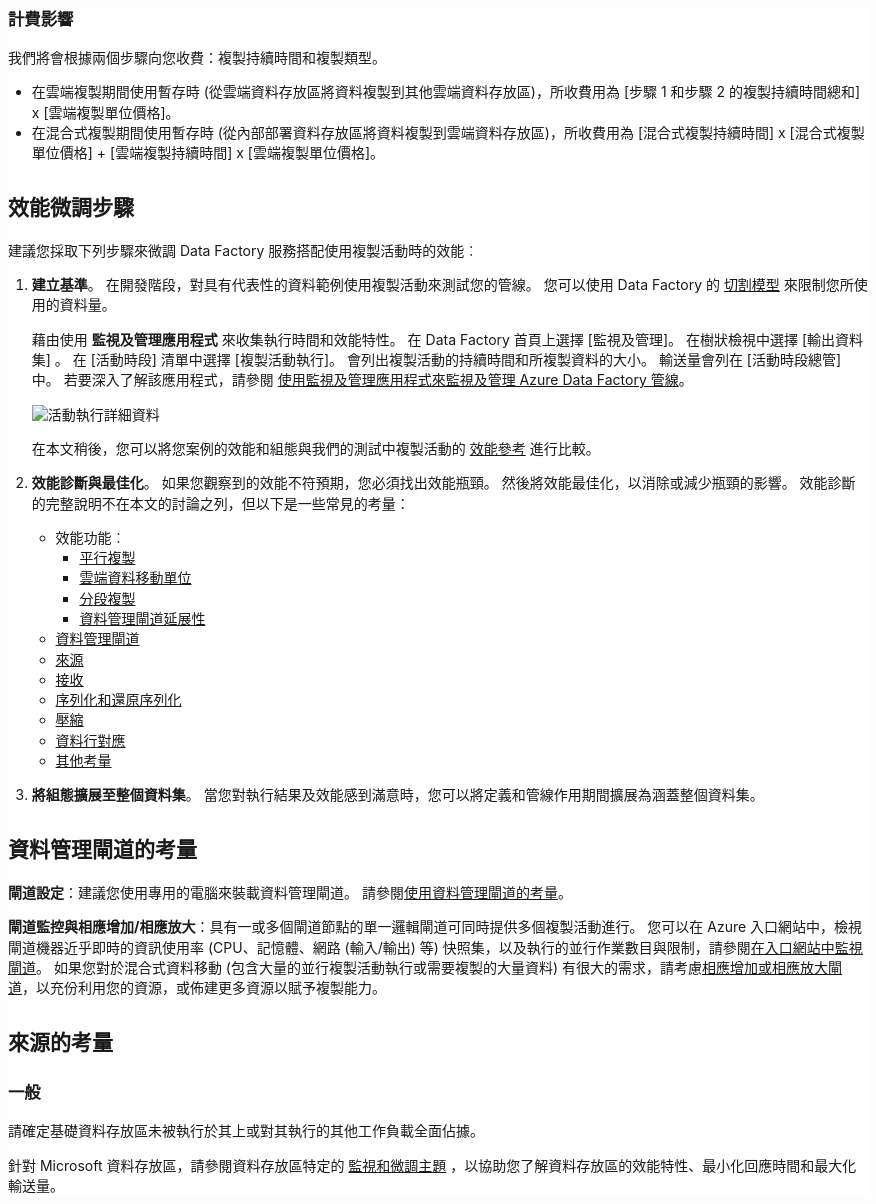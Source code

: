 ### <a name="billing-impact"></a>計費影響
我們將會根據兩個步驟向您收費：複製持續時間和複製類型。

* 在雲端複製期間使用暫存時 (從雲端資料存放區將資料複製到其他雲端資料存放區)，所收費用為 [步驟 1 和步驟 2 的複製持續時間總和] x [雲端複製單位價格]。
* 在混合式複製期間使用暫存時 (從內部部署資料存放區將資料複製到雲端資料存放區)，所收費用為 [混合式複製持續時間] x [混合式複製單位價格] + [雲端複製持續時間] x [雲端複製單位價格]。

## <a name="performance-tuning-steps"></a>效能微調步驟
建議您採取下列步驟來微調 Data Factory 服務搭配使用複製活動時的效能︰

1. **建立基準**。 在開發階段，對具有代表性的資料範例使用複製活動來測試您的管線。 您可以使用 Data Factory 的 [切割模型](data-factory-scheduling-and-execution.md) 來限制您所使用的資料量。

   藉由使用 **監視及管理應用程式** 來收集執行時間和效能特性。 在 Data Factory 首頁上選擇 [監視及管理]。 在樹狀檢視中選擇 [輸出資料集] 。 在 [活動時段]  清單中選擇 [複製活動執行]。  會列出複製活動的持續時間和所複製資料的大小。 輸送量會列在 [活動時段總管] 中。 若要深入了解該應用程式，請參閱 [使用監視及管理應用程式來監視及管理 Azure Data Factory 管線](data-factory-monitor-manage-app.md)。

   ![活動執行詳細資料](./media/data-factory-copy-activity-performance/mmapp-activity-run-details.png)

   在本文稍後，您可以將您案例的效能和組態與我們的測試中複製活動的 [效能參考](#performance-reference) 進行比較。
2. **效能診斷與最佳化**。 如果您觀察到的效能不符預期，您必須找出效能瓶頸。 然後將效能最佳化，以消除或減少瓶頸的影響。 效能診斷的完整說明不在本文的討論之列，但以下是一些常見的考量：

   * 效能功能︰
     * [平行複製](#parallel-copy)
     * [雲端資料移動單位](#cloud-data-movement-units)
     * [分段複製](#staged-copy)
     * [資料管理閘道延展性](data-factory-data-management-gateway-high-availability-scalability.md)
   * [資料管理閘道](#considerations-for-data-management-gateway)
   * [來源](#considerations-for-the-source)
   * [接收](#considerations-for-the-sink)
   * [序列化和還原序列化](#considerations-for-serialization-and-deserialization)
   * [壓縮](#considerations-for-compression)
   * [資料行對應](#considerations-for-column-mapping)
   * [其他考量](#other-considerations)
3. **將組態擴展至整個資料集**。 當您對執行結果及效能感到滿意時，您可以將定義和管線作用期間擴展為涵蓋整個資料集。

## <a name="considerations-for-data-management-gateway"></a>資料管理閘道的考量
**閘道設定**：建議您使用專用的電腦來裝載資料管理閘道。 請參閱[使用資料管理閘道的考量](data-factory-data-management-gateway.md#considerations-for-using-gateway)。

**閘道監控與相應增加/相應放大**：具有一或多個閘道節點的單一邏輯閘道可同時提供多個複製活動進行。 您可以在 Azure 入口網站中，檢視閘道機器近乎即時的資訊使用率 (CPU、記憶體、網路 (輸入/輸出) 等) 快照集，以及執行的並行作業數目與限制，請參閱[在入口網站中監視閘道](data-factory-data-management-gateway.md#monitor-gateway-in-the-portal)。 如果您對於混合式資料移動 (包含大量的並行複製活動執行或需要複製的大量資料) 有很大的需求，請考慮[相應增加或相應放大閘道](data-factory-data-management-gateway-high-availability-scalability.md#scale-considerations)，以充份利用您的資源，或佈建更多資源以賦予複製能力。

## <a name="considerations-for-the-source"></a>來源的考量
### <a name="general"></a>一般
請確定基礎資料存放區未被執行於其上或對其執行的其他工作負載全面佔據。

針對 Microsoft 資料存放區，請參閱資料存放區特定的 [監視和微調主題](#performance-reference) ，以協助您了解資料存放區的效能特性、最小化回應時間和最大化輸送量。
